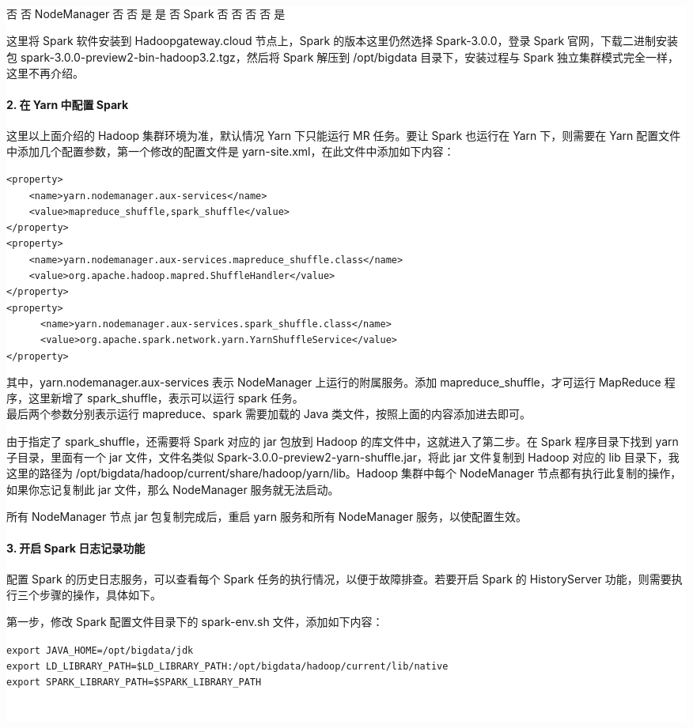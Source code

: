 <td align="center">否</td>
<td align="center">否</td>
</tr>
<tr>
<td align="left">NodeManager</td>
<td align="center">否</td>
<td align="center">否</td>
<td align="center">是</td>
<td align="center">是</td>
<td align="center">否</td>
</tr>
<tr>
<td align="left">Spark</td>
<td align="center">否</td>
<td align="center">否</td>
<td align="center">否</td>
<td align="center">否</td>
<td align="center">是</td>
</tr>
</tbody>
</table>
<p>这里将 Spark 软件安装到 Hadoopgateway.cloud 节点上，Spark 的版本这里仍然选择 Spark-3.0.0，登录 Spark 官网，下载二进制安装包 spark-3.0.0-preview2-bin-hadoop3.2.tgz，然后将 Spark 解压到 /opt/bigdata 目录下，安装过程与 Spark 独立集群模式完全一样，这里不再介绍。</p>
<h4>2. 在 Yarn 中配置 Spark</h4>
<p>这里以上面介绍的 Hadoop 集群环境为准，默认情况 Yarn 下只能运行 MR 任务。要让 Spark 也运行在 Yarn 下，则需要在 Yarn 配置文件中添加几个配置参数，第一个修改的配置文件是 yarn-site.xml，在此文件中添加如下内容：</p>
<pre><code data-language="html" class="lang-html"><span class="hljs-tag">&lt;<span class="hljs-name">property</span>&gt;</span> 
    <span class="hljs-tag">&lt;<span class="hljs-name">name</span>&gt;</span>yarn.nodemanager.aux-services<span class="hljs-tag">&lt;/<span class="hljs-name">name</span>&gt;</span> 
    <span class="hljs-tag">&lt;<span class="hljs-name">value</span>&gt;</span>mapreduce_shuffle,spark_shuffle<span class="hljs-tag">&lt;/<span class="hljs-name">value</span>&gt;</span> 
<span class="hljs-tag">&lt;/<span class="hljs-name">property</span>&gt;</span>
<span class="hljs-tag">&lt;<span class="hljs-name">property</span>&gt;</span>
    <span class="hljs-tag">&lt;<span class="hljs-name">name</span>&gt;</span>yarn.nodemanager.aux-services.mapreduce_shuffle.class<span class="hljs-tag">&lt;/<span class="hljs-name">name</span>&gt;</span>
    <span class="hljs-tag">&lt;<span class="hljs-name">value</span>&gt;</span>org.apache.hadoop.mapred.ShuffleHandler<span class="hljs-tag">&lt;/<span class="hljs-name">value</span>&gt;</span>
<span class="hljs-tag">&lt;/<span class="hljs-name">property</span>&gt;</span>
<span class="hljs-tag">&lt;<span class="hljs-name">property</span>&gt;</span>
      <span class="hljs-tag">&lt;<span class="hljs-name">name</span>&gt;</span>yarn.nodemanager.aux-services.spark_shuffle.class<span class="hljs-tag">&lt;/<span class="hljs-name">name</span>&gt;</span>
      <span class="hljs-tag">&lt;<span class="hljs-name">value</span>&gt;</span>org.apache.spark.network.yarn.YarnShuffleService<span class="hljs-tag">&lt;/<span class="hljs-name">value</span>&gt;</span>
<span class="hljs-tag">&lt;/<span class="hljs-name">property</span>&gt;</span>
</code></pre>
<p>其中，yarn.nodemanager.aux-services 表示 NodeManager 上运行的附属服务。添加 mapreduce_shuffle，才可运行 MapReduce 程序，这里新增了 spark_shuffle，表示可以运行 spark 任务。<br>
最后两个参数分别表示运行 mapreduce、spark 需要加载的 Java 类文件，按照上面的内容添加进去即可。</p>
<p>由于指定了 spark_shuffle，还需要将 Spark 对应的 jar 包放到 Hadoop 的库文件中，这就进入了第二步。在 Spark 程序目录下找到 yarn 子目录，里面有一个 jar 文件，文件名类似 Spark-3.0.0-preview2-yarn-shuffle.jar，将此 jar 文件复制到 Hadoop 对应的 lib 目录下，我这里的路径为 /opt/bigdata/hadoop/current/share/hadoop/yarn/lib。Hadoop 集群中每个 NodeManager 节点都有执行此复制的操作，如果你忘记复制此 jar 文件，那么 NodeManager 服务就无法启动。</p>
<p>所有 NodeManager 节点 jar 包复制完成后，重启 yarn 服务和所有 NodeManager 服务，以使配置生效。</p>
<h4>3. 开启 Spark 日志记录功能</h4>
<p>配置 Spark 的历史日志服务，可以查看每个 Spark 任务的执行情况，以便于故障排查。若要开启 Spark 的 HistoryServer 功能，则需要执行三个步骤的操作，具体如下。</p>
<p>第一步，修改 Spark 配置文件目录下的 spark-env.sh 文件，添加如下内容：</p>
<pre><code data-language="js" class="lang-js"><span class="hljs-keyword">export</span> JAVA_HOME=<span class="hljs-regexp">/opt/</span>bigdata/jdk
<span class="hljs-keyword">export</span> LD_LIBRARY_PATH=$LD_LIBRARY_PATH:<span class="hljs-regexp">/opt/</span>bigdata/hadoop/current/lib/native
<span class="hljs-keyword">export</span> SPARK_LIBRARY_PATH=$SPARK_LIBRARY_PATH